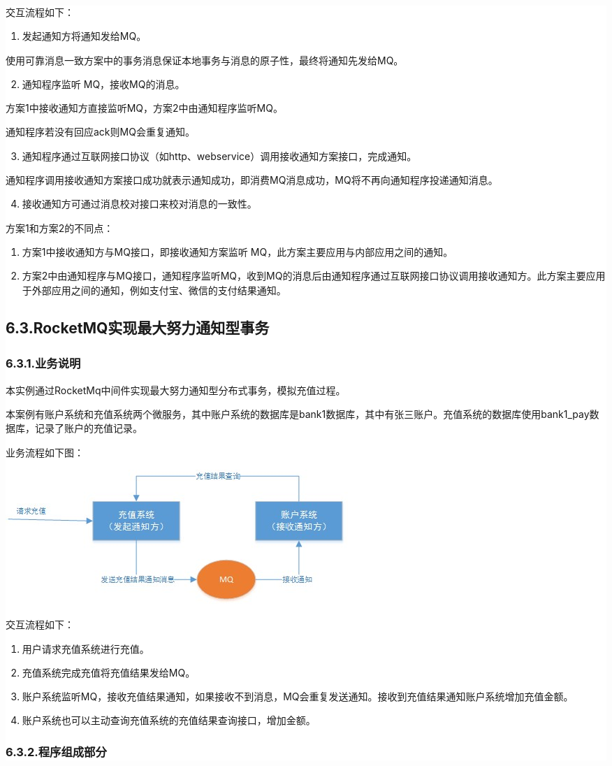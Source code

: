 交互流程如下：

1.  发起通知方将通知发给MQ。

使用可靠消息一致方案中的事务消息保证本地事务与消息的原子性，最终将通知先发给MQ。

2. 通知程序监听 MQ，接收MQ的消息。

方案1中接收通知方直接监听MQ，方案2中由通知程序监听MQ。

通知程序若没有回应ack则MQ会重复通知。

3. 通知程序通过互联网接口协议（如http、webservice）调用接收通知方案接口，完成通知。

通知程序调用接收通知方案接口成功就表示通知成功，即消费MQ消息成功，MQ将不再向通知程序投递通知消息。

4. 接收通知方可通过消息校对接口来校对消息的一致性。

方案1和方案2的不同点：

1.  方案1中接收通知方与MQ接口，即接收通知方案监听
    MQ，此方案主要应用与内部应用之间的通知。

2.  方案2中由通知程序与MQ接口，通知程序监听MQ，收到MQ的消息后由通知程序通过互联网接口协议调用接收通知方。此方案主要应用于外部应用之间的通知，例如支付宝、微信的支付结果通知。

## 6.3.RocketMQ实现最大努力通知型事务	 

### 6.3.1.业务说明	 

本实例通过RocketMq中间件实现最大努力通知型分布式事务，模拟充值过程。

本案例有账户系统和充值系统两个微服务，其中账户系统的数据库是bank1数据库，其中有张三账户。充值系统的数据库使用bank1_pay数据库，记录了账户的充值记录。

业务流程如下图：

![](media/6c7d60f9aedd3c38269dbbe826940d57.jpg)

交互流程如下：

1.  用户请求充值系统进行充值。

2.  充值系统完成充值将充值结果发给MQ。

3.  账户系统监听MQ，接收充值结果通知，如果接收不到消息，MQ会重复发送通知。接收到充值结果通知账户系统增加充值金额。

4.  账户系统也可以主动查询充值系统的充值结果查询接口，增加金额。

### 6.3.2.程序组成部分	 
